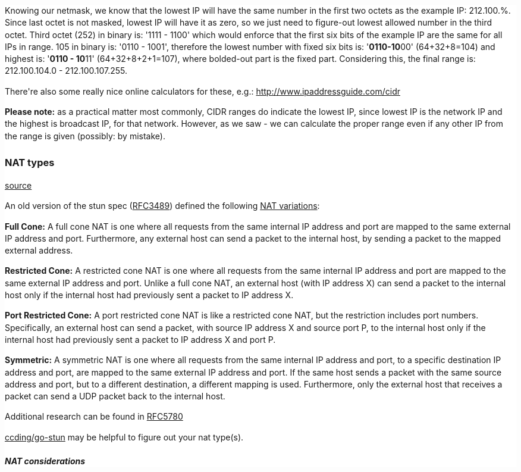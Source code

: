    Knowing our netmask, we know that the lowest IP will have the same number in the first two octets as the example IP: 212.100.%. Since last octet is not masked, lowest IP will have it as zero, so we just need to figure-out lowest allowed number in the third octet. Third octet (252) in binary is: '1111 - 1100' which would enforce that the first six bits of the example IP are the same for all IPs in range. 105 in binary is: '0110 - 1001', therefore the lowest number with fixed six bits is: '**0110-10**00' (64+32+8=104) and highest is: '**0110 - 10**11' (64+32+8+2+1=107), where bolded-out part is the fixed part. Considering this, the final range is: 212.100.104.0 - 212.100.107.255.

There're also some really nice online calculators for these, e.g.: http://www.ipaddressguide.com/cidr

**Please note:** as a practical matter most commonly, CIDR ranges do indicate the lowest IP, since lowest IP is the network IP and the highest is broadcast IP, for that network. However, as we saw - we can calculate the proper range even if any other IP from the range is given (possibly: by mistake).

### NAT types

[source](https://github.com/pion/webrtc/wiki/Network-Address-Translation/)

An old version of the stun spec ([RFC3489](https://tools.ietf.org/html/rfc3489)) defined the following [NAT variations](https://tools.ietf.org/html/rfc3489#section-5):

**Full Cone:** A full cone NAT is one where all requests from the
same internal IP address and port are mapped to the same external
IP address and port. Furthermore, any external host can send a
packet to the internal host, by sending a packet to the mapped
external address.

**Restricted Cone:** A restricted cone NAT is one where all requests
from the same internal IP address and port are mapped to the same
external IP address and port. Unlike a full cone NAT, an external
host (with IP address X) can send a packet to the internal host
only if the internal host had previously sent a packet to IP
address X.

**Port Restricted Cone:** A port restricted cone NAT is like a
restricted cone NAT, but the restriction includes port numbers.
Specifically, an external host can send a packet, with source IP
address X and source port P, to the internal host only if the
internal host had previously sent a packet to IP address X and
port P.

**Symmetric:** A symmetric NAT is one where all requests from the
same internal IP address and port, to a specific destination IP
address and port, are mapped to the same external IP address and
port. If the same host sends a packet with the same source
address and port, but to a different destination, a different
mapping is used. Furthermore, only the external host that
receives a packet can send a UDP packet back to the internal host.

Additional research can be found in [RFC5780](https://tools.ietf.org/html/rfc5780)

[ccding/go-stun](https://github.com/ccding/go-stun) may be helpful to figure out your nat type(s).

##### NAT considerations
